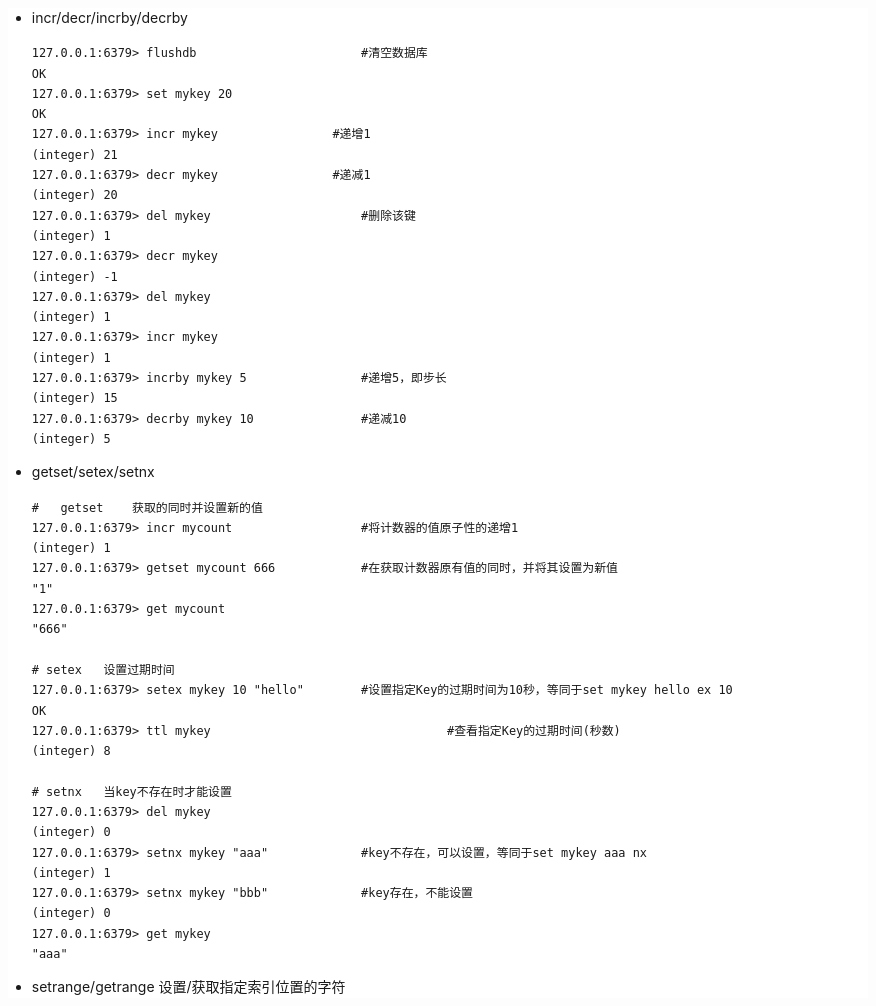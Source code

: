 - incr/decr/incrby/decrby

  ```shell
  127.0.0.1:6379> flushdb   					#清空数据库
  OK
  127.0.0.1:6379> set mykey 20
  OK
  127.0.0.1:6379> incr mykey          		#递增1
  (integer) 21
  127.0.0.1:6379> decr mykey           		#递减1
  (integer) 20
  127.0.0.1:6379> del mykey          			#删除该键
  (integer) 1
  127.0.0.1:6379> decr mykey
  (integer) -1
  127.0.0.1:6379> del mykey
  (integer) 1
  127.0.0.1:6379> incr mykey
  (integer) 1
  127.0.0.1:6379> incrby mykey 5        		#递增5，即步长
  (integer) 15
  127.0.0.1:6379> decrby mykey 10       		#递减10
  (integer) 5
  ```
  
- getset/setex/setnx

  ```shell
  #   getset	获取的同时并设置新的值
  127.0.0.1:6379> incr mycount       			#将计数器的值原子性的递增1
  (integer) 1
  127.0.0.1:6379> getset mycount 666			#在获取计数器原有值的同时，并将其设置为新值
  "1"
  127.0.0.1:6379> get mycount
  "666"

  #	setex   设置过期时间
  127.0.0.1:6379> setex mykey 10 "hello"    	#设置指定Key的过期时间为10秒，等同于set mykey hello ex 10
  OK
  127.0.0.1:6379> ttl mykey    								#查看指定Key的过期时间(秒数)
  (integer) 8

  #	setnx	当key不存在时才能设置  
  127.0.0.1:6379> del mykey
  (integer) 0
  127.0.0.1:6379> setnx mykey "aaa"          	#key不存在，可以设置，等同于set mykey aaa nx
  (integer) 1
  127.0.0.1:6379> setnx mykey "bbb"        		#key存在，不能设置
  (integer) 0
  127.0.0.1:6379> get mykey
  "aaa"
  ```

- setrange/getrange 设置/获取指定索引位置的字符
